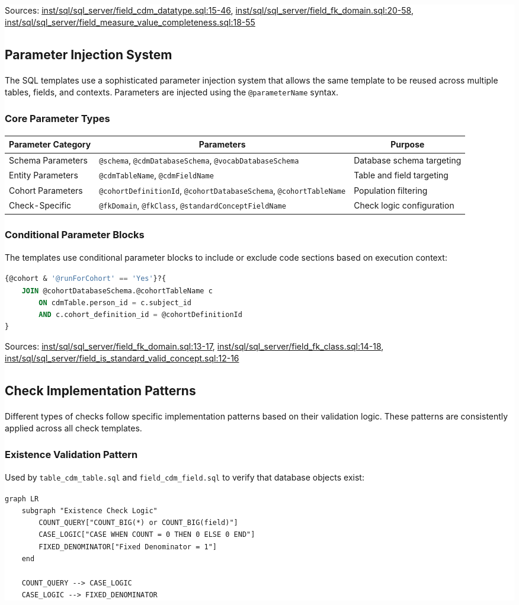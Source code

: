 ```mermaid
```

Sources: [inst/sql/sql_server/field_cdm_datatype.sql:15-46](), [inst/sql/sql_server/field_fk_domain.sql:20-58](), [inst/sql/sql_server/field_measure_value_completeness.sql:18-55]()

## Parameter Injection System

The SQL templates use a sophisticated parameter injection system that allows the same template to be reused across multiple tables, fields, and contexts. Parameters are injected using the `@parameterName` syntax.

### Core Parameter Types

| Parameter Category | Parameters | Purpose |
|-------------------|------------|---------|
| Schema Parameters | `@schema`, `@cdmDatabaseSchema`, `@vocabDatabaseSchema` | Database schema targeting |
| Entity Parameters | `@cdmTableName`, `@cdmFieldName` | Table and field targeting |
| Cohort Parameters | `@cohortDefinitionId`, `@cohortDatabaseSchema`, `@cohortTableName` | Population filtering |
| Check-Specific | `@fkDomain`, `@fkClass`, `@standardConceptFieldName` | Check logic configuration |

### Conditional Parameter Blocks

The templates use conditional parameter blocks to include or exclude code sections based on execution context:

```sql
{@cohort & '@runForCohort' == 'Yes'}?{
    JOIN @cohortDatabaseSchema.@cohortTableName c 
        ON cdmTable.person_id = c.subject_id
        AND c.cohort_definition_id = @cohortDefinitionId
}
```

Sources: [inst/sql/sql_server/field_fk_domain.sql:13-17](), [inst/sql/sql_server/field_fk_class.sql:14-18](), [inst/sql/sql_server/field_is_standard_valid_concept.sql:12-16]()

## Check Implementation Patterns

Different types of checks follow specific implementation patterns based on their validation logic. These patterns are consistently applied across all check templates.

### Existence Validation Pattern

Used by `table_cdm_table.sql` and `field_cdm_field.sql` to verify that database objects exist:

```mermaid
graph LR
    subgraph "Existence Check Logic"
        COUNT_QUERY["COUNT_BIG(*) or COUNT_BIG(field)"]
        CASE_LOGIC["CASE WHEN COUNT = 0 THEN 0 ELSE 0 END"]
        FIXED_DENOMINATOR["Fixed Denominator = 1"]
    end
    
    COUNT_QUERY --> CASE_LOGIC
    CASE_LOGIC --> FIXED_DENOMINATOR
```
